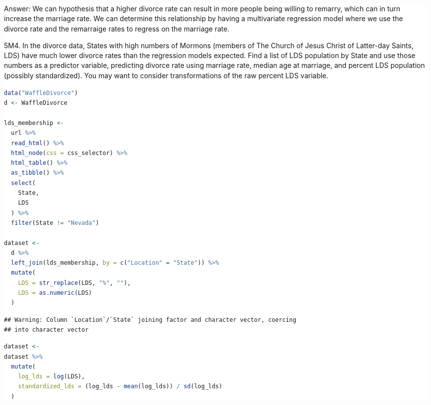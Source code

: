 Answer: We can hypothesis that a higher divorce rate can result in more
people being willing to remarry, which can in turn increase the marriage
rate. We can determine this relationship by having a multivariate
regression model where we use the divorce rate and the remarraige rates
to regress on the marriage rate.

5M4. In the divorce data, States with high numbers of Mormons (members
of The Church of Jesus Christ of Latter-day Saints, LDS) have much lower
divorce rates than the regression models expected. Find a list of LDS
population by State and use those numbers as a predictor variable,
predicting divorce rate using marriage rate, median age at marriage, and
percent LDS population (possibly standardized). You may want to consider
transformations of the raw percent LDS variable.

``` r
data("WaffleDivorce")
d <- WaffleDivorce 

lds_membership <-
  url %>% 
  read_html() %>% 
  html_node(css = css_selector) %>% 
  html_table() %>% 
  as_tibble() %>% 
  select(
    State,
    LDS
  ) %>% 
  filter(State != "Nevada") 

dataset <- 
  d %>% 
  left_join(lds_membership, by = c("Location" = "State")) %>% 
  mutate(
    LDS = str_replace(LDS, "%", ""),
    LDS = as.numeric(LDS)
  ) 
```

    ## Warning: Column `Location`/`State` joining factor and character vector, coercing
    ## into character vector

``` r
dataset <-
dataset %>% 
  mutate(
    log_lds = log(LDS),
    standardized_lds = (log_lds - mean(log_lds)) / sd(log_lds)
  ) 
```
